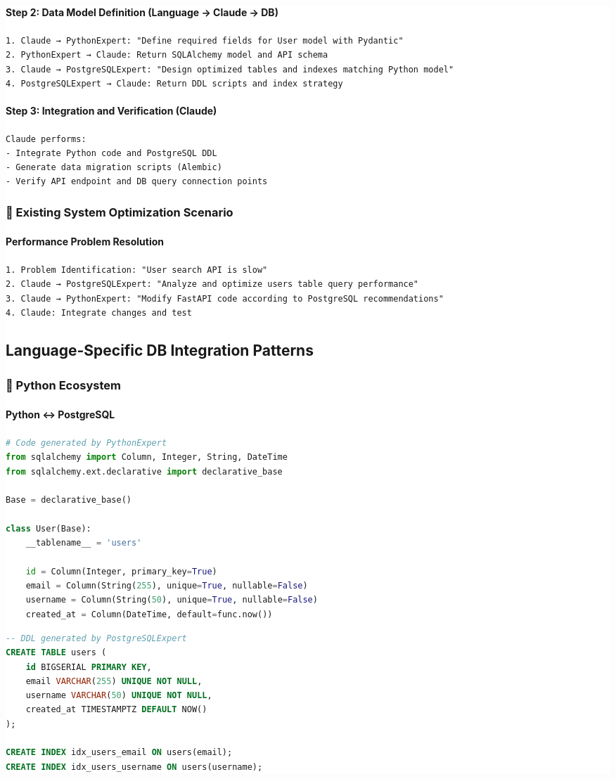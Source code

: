 #### Step 2: Data Model Definition (Language → Claude → DB)
```
1. Claude → PythonExpert: "Define required fields for User model with Pydantic"
2. PythonExpert → Claude: Return SQLAlchemy model and API schema
3. Claude → PostgreSQLExpert: "Design optimized tables and indexes matching Python model"
4. PostgreSQLExpert → Claude: Return DDL scripts and index strategy
```

#### Step 3: Integration and Verification (Claude)
```
Claude performs:
- Integrate Python code and PostgreSQL DDL
- Generate data migration scripts (Alembic)
- Verify API endpoint and DB query connection points
```

### 🔧 Existing System Optimization Scenario

#### Performance Problem Resolution
```
1. Problem Identification: "User search API is slow"
2. Claude → PostgreSQLExpert: "Analyze and optimize users table query performance"
3. Claude → PythonExpert: "Modify FastAPI code according to PostgreSQL recommendations"
4. Claude: Integrate changes and test
```

## Language-Specific DB Integration Patterns

### 🐍 Python Ecosystem

#### Python ↔ PostgreSQL
```python
# Code generated by PythonExpert
from sqlalchemy import Column, Integer, String, DateTime
from sqlalchemy.ext.declarative import declarative_base

Base = declarative_base()

class User(Base):
    __tablename__ = 'users'
    
    id = Column(Integer, primary_key=True)
    email = Column(String(255), unique=True, nullable=False)
    username = Column(String(50), unique=True, nullable=False)
    created_at = Column(DateTime, default=func.now())
```

```sql
-- DDL generated by PostgreSQLExpert
CREATE TABLE users (
    id BIGSERIAL PRIMARY KEY,
    email VARCHAR(255) UNIQUE NOT NULL,
    username VARCHAR(50) UNIQUE NOT NULL,
    created_at TIMESTAMPTZ DEFAULT NOW()
);

CREATE INDEX idx_users_email ON users(email);
CREATE INDEX idx_users_username ON users(username);
```
